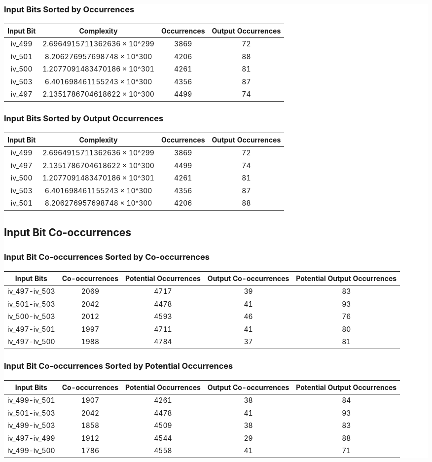 ### Input Bits Sorted by Occurrences

| Input Bit | Complexity | Occurrences | Output Occurrences |
|:---------:|:----------:|:-----------:|:------------------:|
| iv_499 | 2.6964915711362636 × 10^299 | 3869 | 72 |
| iv_501 | 8.206276957698748 × 10^300 | 4206 | 88 |
| iv_500 | 1.2077091483470186 × 10^301 | 4261 | 81 |
| iv_503 | 6.401698461155243 × 10^300 | 4356 | 87 |
| iv_497 | 2.1351786704618622 × 10^300 | 4499 | 74 |

### Input Bits Sorted by Output Occurrences

| Input Bit | Complexity | Occurrences | Output Occurrences |
|:---------:|:----------:|:-----------:|:------------------:|
| iv_499 | 2.6964915711362636 × 10^299 | 3869 | 72 |
| iv_497 | 2.1351786704618622 × 10^300 | 4499 | 74 |
| iv_500 | 1.2077091483470186 × 10^301 | 4261 | 81 |
| iv_503 | 6.401698461155243 × 10^300 | 4356 | 87 |
| iv_501 | 8.206276957698748 × 10^300 | 4206 | 88 |

## Input Bit Co-occurrences

### Input Bit Co-occurrences Sorted by Co-occurrences

| Input Bits | Co-occurrences | Potential Occurrences | Output Co-occurrences | Potential Output Occurrences |
|:----------:|:--------------:|:---------------------:|:---------------------:|:----------------------------:|
| iv_497-iv_503 | 2069 | 4717 | 39 | 83 |
| iv_501-iv_503 | 2042 | 4478 | 41 | 93 |
| iv_500-iv_503 | 2012 | 4593 | 46 | 76 |
| iv_497-iv_501 | 1997 | 4711 | 41 | 80 |
| iv_497-iv_500 | 1988 | 4784 | 37 | 81 |

### Input Bit Co-occurrences Sorted by Potential Occurrences

| Input Bits | Co-occurrences | Potential Occurrences | Output Co-occurrences | Potential Output Occurrences |
|:----------:|:--------------:|:---------------------:|:---------------------:|:----------------------------:|
| iv_499-iv_501 | 1907 | 4261 | 38 | 84 |
| iv_501-iv_503 | 2042 | 4478 | 41 | 93 |
| iv_499-iv_503 | 1858 | 4509 | 38 | 83 |
| iv_497-iv_499 | 1912 | 4544 | 29 | 88 |
| iv_499-iv_500 | 1786 | 4558 | 41 | 71 |
